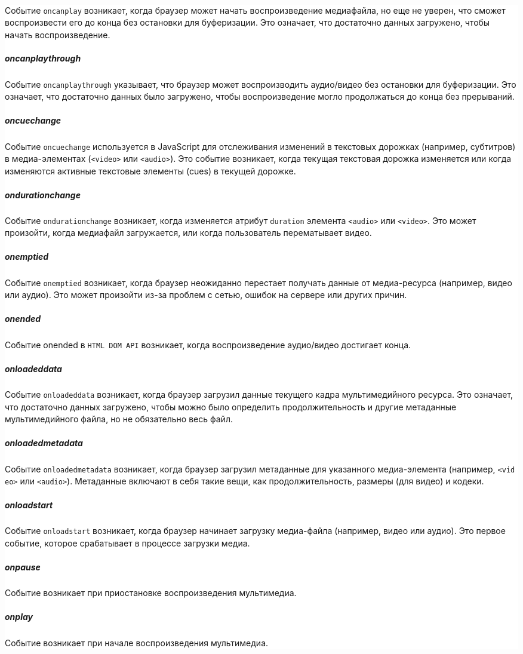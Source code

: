 Событие `oncanplay` возникает, когда браузер может начать воспроизведение медиафайла, но еще не уверен, что сможет воспроизвести его до конца без остановки для буферизации. Это означает, что достаточно данных загружено, чтобы начать воспроизведение.

##### oncanplaythrough

Событие `oncanplaythrough` указывает, что браузер может воспроизводить аудио/видео без остановки для буферизации. Это означает, что достаточно данных было загружено, чтобы воспроизведение могло продолжаться до конца без прерываний.

##### oncuechange

Событие `oncuechange` используется в JavaScript для отслеживания изменений в текстовых дорожках (например, субтитров) в медиа-элементах (`<video>` или `<audio>`). Это событие возникает, когда текущая текстовая дорожка изменяется или когда изменяются активные текстовые элементы (cues) в текущей дорожке.

##### ondurationchange

Событие `ondurationchange` возникает, когда изменяется атрибут `duration` элемента `<audio>` или `<video>`. Это может произойти, когда медиафайл загружается, или когда пользователь перематывает видео.

##### onemptied

Событие `onemptied` возникает, когда браузер неожиданно перестает получать данные от медиа-ресурса (например, видео или аудио). Это может произойти из-за проблем с сетью, ошибок на сервере или других причин.

##### onended

Событие onended в `HTML DOM API` возникает, когда воспроизведение аудио/видео достигает конца.

##### onloadeddata

Событие `onloadeddata` возникает, когда браузер загрузил данные текущего кадра мультимедийного ресурса. Это означает, что достаточно данных загружено, чтобы можно было определить продолжительность и другие метаданные мультимедийного файла, но не обязательно весь файл.

##### onloadedmetadata

Событие `onloadedmetadata` возникает, когда браузер загрузил метаданные для указанного медиа-элемента (например, `<video>` или `<audio>`). Метаданные включают в себя такие вещи, как продолжительность, размеры (для видео) и кодеки.

##### onloadstart

Событие `onloadstart` возникает, когда браузер начинает загрузку медиа-файла (например, видео или аудио). Это первое событие, которое срабатывает в процессе загрузки медиа.

##### onpause

Событие возникает при приостановке воспроизведения мультимедиа.

##### onplay

Событие возникает при начале воспроизведения мультимедиа.
